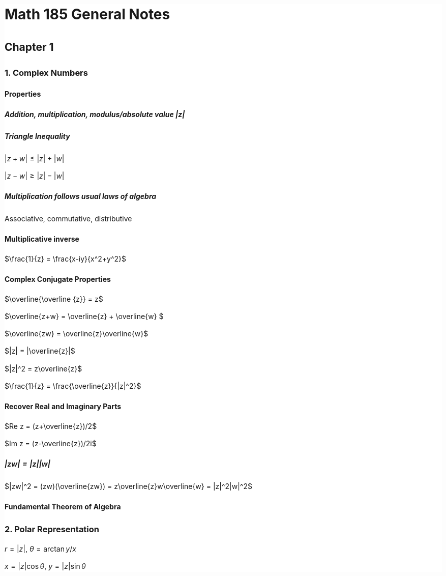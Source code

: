 # Math 185 General Notes

## Chapter 1

### 1. Complex Numbers

#### Properties

##### Addition, multiplication, modulus/absolute value $|z|$ 

##### Triangle Inequality

$|z+w| \leq |z| + |w|$ 

$|z-w| \geq |z| - |w|$ 

##### Multiplication follows usual laws of algebra

Associative, commutative, distributive 

#### Multiplicative inverse

$\frac{1}{z} = \frac{x-iy}{x^2+y^2}$ 

#### Complex Conjugate Properties

$\overline{\overline {z}} = z$ 

$\overline{z+w} = \overline{z} + \overline{w} $ 

$\overline{zw}  = \overline{z}\overline{w}$ 

$|z| = |\overline{z}|$ 

$|z|^2 = z\overline{z}$ 

$\frac{1}{z} = \frac{\overline{z}}{|z|^2}$ 

#### Recover Real and Imaginary Parts

$Re z = (z+\overline{z})/2$ 

$Im z = (z-\overline{z})/2i$ 

##### $|zw| = |z||w|$ 

$|zw|^2 = (zw)(\overline{zw}) = z\overline{z}w\overline{w} = |z|^2|w|^2$ 

#### Fundamental Theorem of Algebra

### 2. Polar Representation

$r = |z|$, $\theta = \arctan{y/x}$ 

$x = |z|\cos\theta$, $y = |z|\sin\theta$ 
